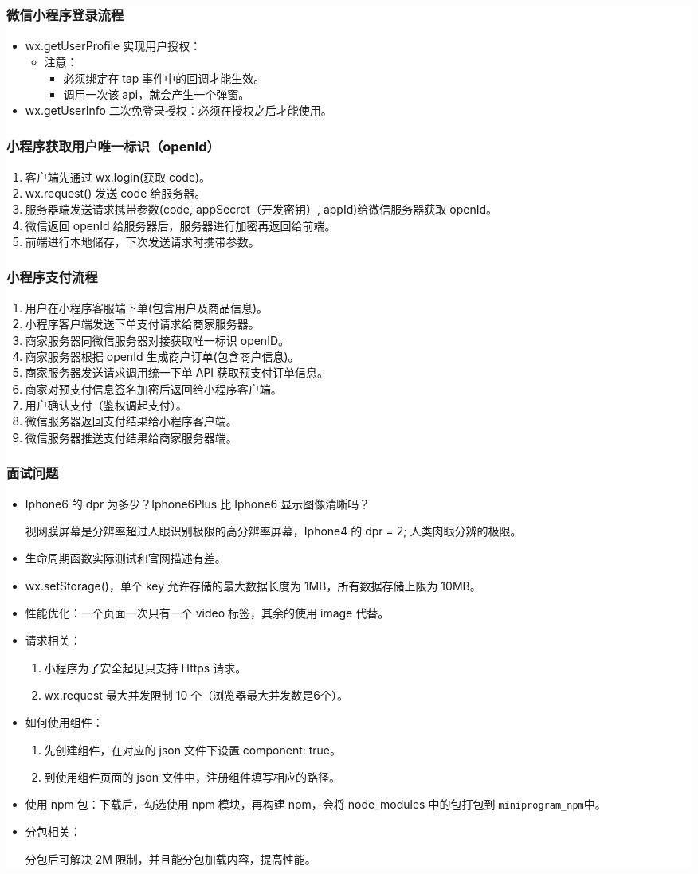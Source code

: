 ### 微信小程序登录流程

- wx.getUserProfile 实现用户授权：
  - 注意：
    - 必须绑定在 tap 事件中的回调才能生效。
    - 调用一次该 api，就会产生一个弹窗。
- wx.getUserInfo 二次免登录授权：必须在授权之后才能使用。

### 小程序获取用户唯一标识（openId）

1. 客户端先通过 wx.login(获取 code)。
2. wx.request() 发送 code 给服务器。
3. 服务器端发送请求携带参数(code, appSecret（开发密钥）, appId)给微信服务器获取 openId。
4. 微信返回 openId 给服务器后，服务器进行加密再返回给前端。
5. 前端进行本地储存，下次发送请求时携带参数。

### 小程序支付流程

1. 用户在小程序客服端下单(包含用户及商品信息)。
2. 小程序客户端发送下单支付请求给商家服务器。
3. 商家服务器同微信服务器对接获取唯一标识 openID。
4. 商家服务器根据 openId 生成商户订单(包含商户信息)。
5. 商家服务器发送请求调用统一下单 API 获取预支付订单信息。
6. 商家对预支付信息签名加密后返回给小程序客户端。
7. 用户确认支付（鉴权调起支付）。
8. 微信服务器返回支付结果给小程序客户端。
9. 微信服务器推送支付结果给商家服务器端。

### 面试问题

- Iphone6 的 dpr 为多少？Iphone6Plus 比 Iphone6 显示图像清晰吗？

  视网膜屏幕是分辨率超过人眼识别极限的高分辨率屏幕，Iphone4 的 dpr = 2; 人类肉眼分辨的极限。

- 生命周期函数实际测试和官网描述有差。

- wx.setStorage()，单个 key 允许存储的最大数据长度为 1MB，所有数据存储上限为 10MB。

- 性能优化：一个页面一次只有一个 video 标签，其余的使用 image 代替。

- 请求相关：

  1. 小程序为了安全起见只支持 Https 请求。

  2. wx.request 最大并发限制 10 个（浏览器最大并发数是6个）。

- 如何使用组件：

  1. 先创建组件，在对应的 json 文件下设置 component: true。

  2. 到使用组件页面的 json 文件中，注册组件填写相应的路径。

- 使用 npm 包：下载后，勾选使用 npm 模块，再构建 npm，会将 node_modules 中的包打包到 `miniprogram_npm`中。

- 分包相关：

  分包后可解决 2M 限制，并且能分包加载内容，提高性能。
